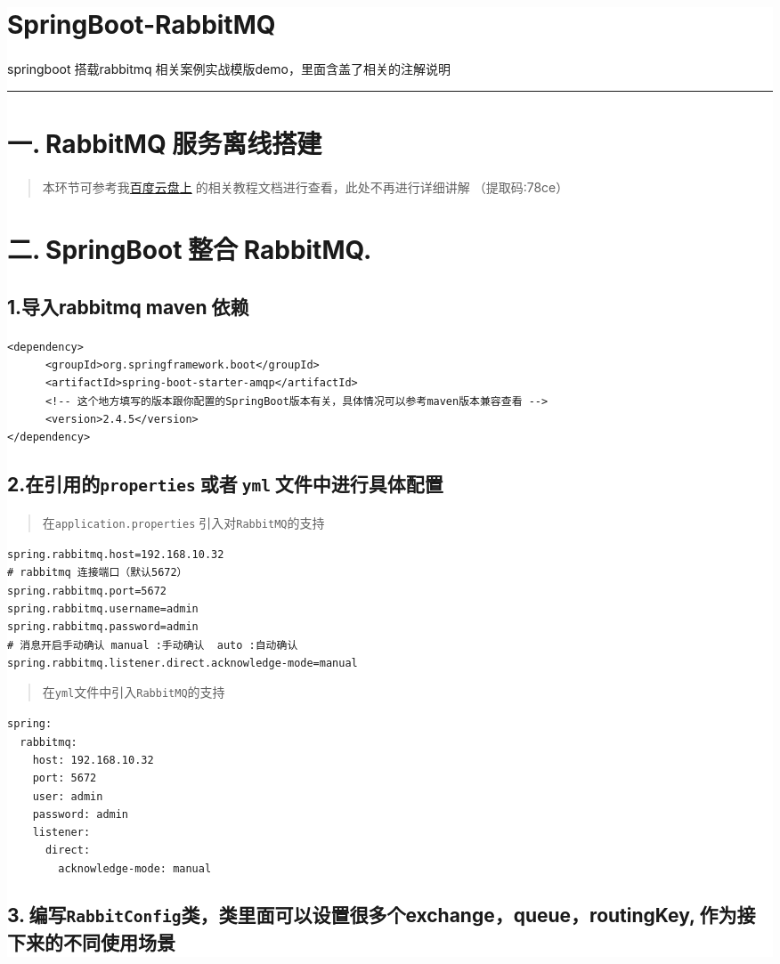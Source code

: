 # SpringBoot-RabbitMQ
springboot 搭载rabbitmq 相关案例实战模版demo，里面含盖了相关的注解说明
 
---- 
# 一. RabbitMQ 服务离线搭建

> 本环节可参考我[百度云盘上](https://pan.baidu.com/s/1-ib5FEFiQSaxxcghhp2_qQ) 的相关教程文档进行查看，此处不再进行详细讲解 （提取码:78ce）

# 二. SpringBoot 整合 RabbitMQ.

## 1.导入rabbitmq maven 依赖
```
<dependency>
      <groupId>org.springframework.boot</groupId>
      <artifactId>spring-boot-starter-amqp</artifactId>
      <!-- 这个地方填写的版本跟你配置的SpringBoot版本有关，具体情况可以参考maven版本兼容查看 -->
      <version>2.4.5</version> 
</dependency>
```

## 2.在引用的`properties` 或者 `yml` 文件中进行具体配置
> 在`application.properties` 引入对`RabbitMQ`的支持
```
spring.rabbitmq.host=192.168.10.32
# rabbitmq 连接端口（默认5672）
spring.rabbitmq.port=5672
spring.rabbitmq.username=admin  
spring.rabbitmq.password=admin
# 消息开启手动确认 manual :手动确认  auto :自动确认
spring.rabbitmq.listener.direct.acknowledge-mode=manual
```

> 在`yml`文件中引入`RabbitMQ`的支持
```
spring:
  rabbitmq:
    host: 192.168.10.32 
    port: 5672
    user: admin
    password: admin
    listener:
      direct:
        acknowledge-mode: manual
```

## 3. 编写`RabbitConfig`类，类里面可以设置很多个exchange，queue，routingKey, 作为接下来的不同使用场景
